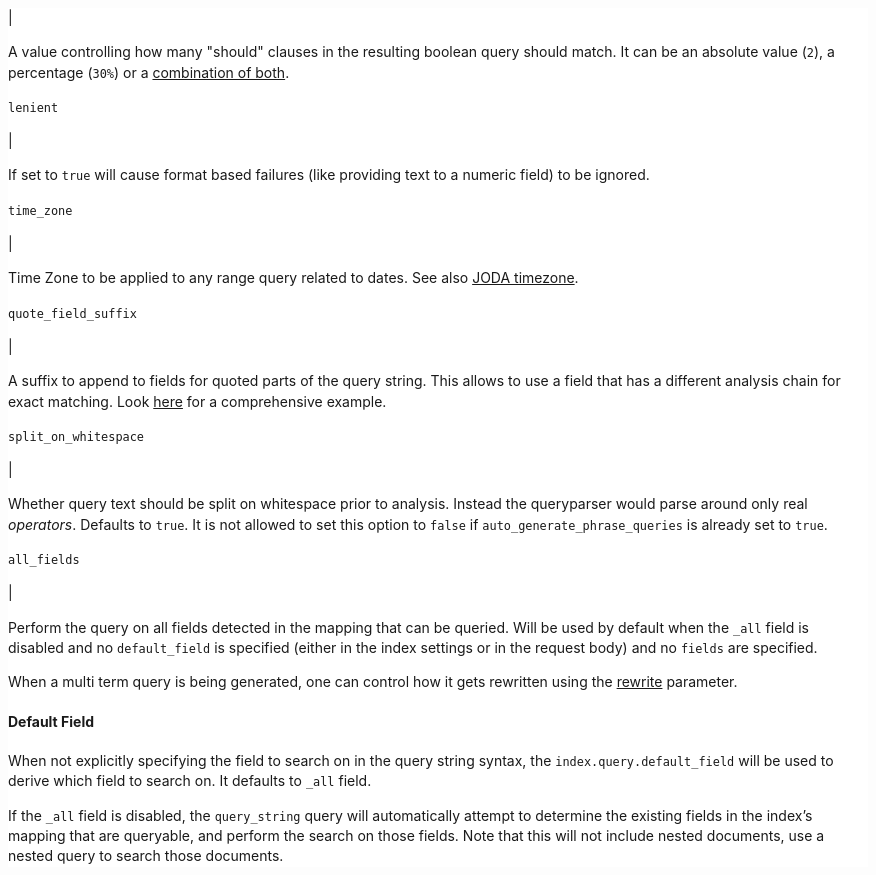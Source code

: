 | 

A value controlling how many "should" clauses in the resulting boolean query should match. It can be an absolute value (`2`), a percentage (`30%`) or a [combination of both](query-dsl-minimum-should-match.html "Minimum Should Match").  
  
`lenient`

| 

If set to `true` will cause format based failures (like providing text to a numeric field) to be ignored.  
  
`time_zone`

| 

Time Zone to be applied to any range query related to dates. See also [JODA timezone](http://www.joda.org/joda-time/apidocs/org/joda/time/DateTimeZone.html).  
  
`quote_field_suffix`

| 

A suffix to append to fields for quoted parts of the query string. This allows to use a field that has a different analysis chain for exact matching. Look [here](recipes.html#mixing-exact-search-with-stemming "Mixing exact search with stemmingedit") for a comprehensive example.  
  
`split_on_whitespace`

| 

Whether query text should be split on whitespace prior to analysis. Instead the queryparser would parse around only real _operators_. Defaults to `true`. It is not allowed to set this option to `false` if `auto_generate_phrase_queries` is already set to `true`.  
  
`all_fields`

| 

Perform the query on all fields detected in the mapping that can be queried. Will be used by default when the `_all` field is disabled and no `default_field` is specified (either in the index settings or in the request body) and no `fields` are specified.  
  
When a multi term query is being generated, one can control how it gets rewritten using the [rewrite](query-dsl-multi-term-rewrite.html "Multi Term Query Rewrite") parameter.

#### Default Field

When not explicitly specifying the field to search on in the query string syntax, the `index.query.default_field` will be used to derive which field to search on. It defaults to `_all` field.

If the `_all` field is disabled, the `query_string` query will automatically attempt to determine the existing fields in the index’s mapping that are queryable, and perform the search on those fields. Note that this will not include nested documents, use a nested query to search those documents.

